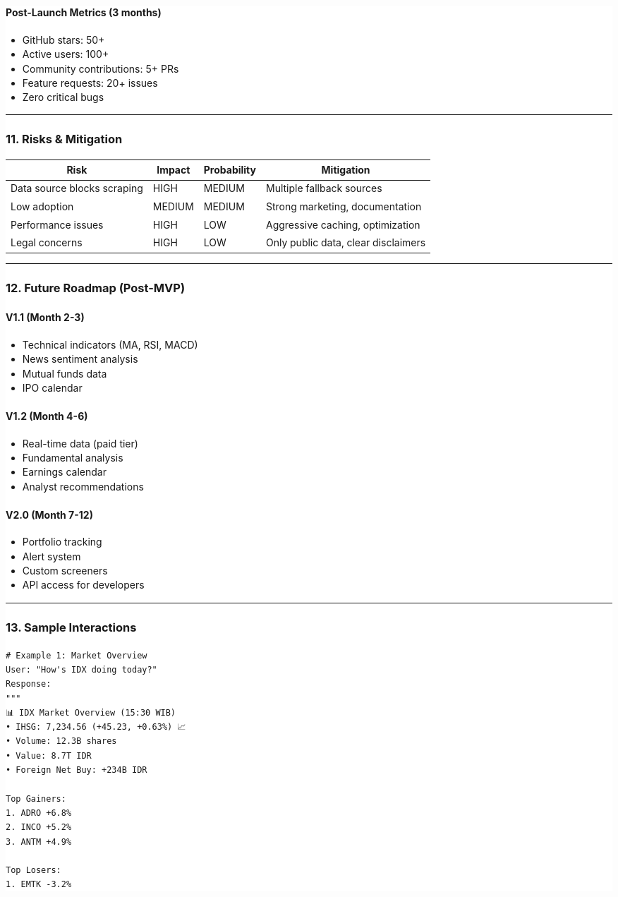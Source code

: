#### Post-Launch Metrics (3 months)
- GitHub stars: 50+
- Active users: 100+
- Community contributions: 5+ PRs
- Feature requests: 20+ issues
- Zero critical bugs

---

### 11. Risks & Mitigation

| Risk | Impact | Probability | Mitigation |
|------|--------|-------------|------------|
| Data source blocks scraping | HIGH | MEDIUM | Multiple fallback sources |
| Low adoption | MEDIUM | MEDIUM | Strong marketing, documentation |
| Performance issues | HIGH | LOW | Aggressive caching, optimization |
| Legal concerns | HIGH | LOW | Only public data, clear disclaimers |

---

### 12. Future Roadmap (Post-MVP)

#### V1.1 (Month 2-3)
- Technical indicators (MA, RSI, MACD)
- News sentiment analysis
- Mutual funds data
- IPO calendar

#### V1.2 (Month 4-6)
- Real-time data (paid tier)
- Fundamental analysis
- Earnings calendar
- Analyst recommendations

#### V2.0 (Month 7-12)
- Portfolio tracking
- Alert system
- Custom screeners
- API access for developers

---

### 13. Sample Interactions

```text
# Example 1: Market Overview
User: "How's IDX doing today?"
Response: 
"""
📊 IDX Market Overview (15:30 WIB)
• IHSG: 7,234.56 (+45.23, +0.63%) 📈
• Volume: 12.3B shares
• Value: 8.7T IDR
• Foreign Net Buy: +234B IDR

Top Gainers:
1. ADRO +6.8%
2. INCO +5.2%
3. ANTM +4.9%

Top Losers:
1. EMTK -3.2%
```